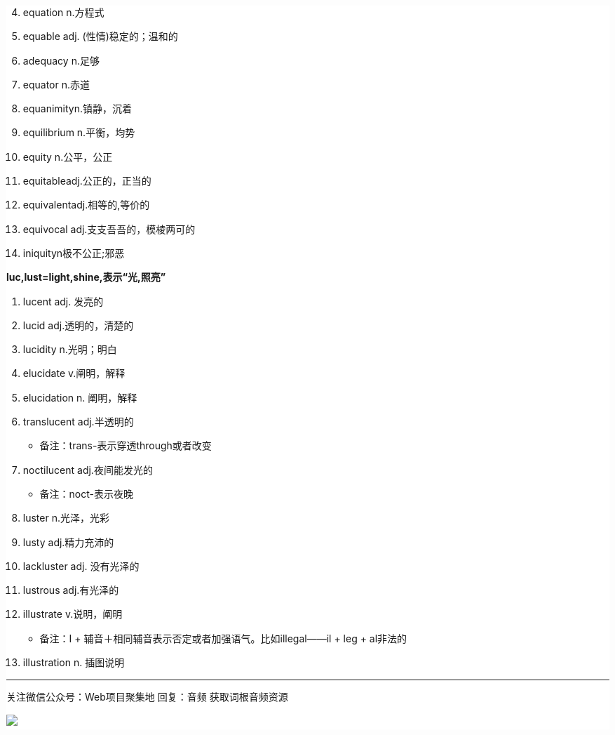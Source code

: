 4. equation n.方程式

5. equable adj. (性情)稳定的；温和的

6. adequacy n.足够

7. equator n.赤道

8. equanimityn.镇静，沉着

19. equilibrium n.平衡，均势

110. equity n.公平，公正

111. equitableadj.公正的，正当的

112. equivalentadj.相等的,等价的

113. equivocal adj.支支吾吾的，模棱两可的

114. iniquityn极不公正;邪恶

**luc,lust=light,shine,表示“光,照亮”**

1. lucent adj. 发亮的

2. lucid adj.透明的，清楚的

3. lucidity n.光明；明白

4. elucidate v.阐明，解释

5. elucidation n. 阐明，解释

6. translucent adj.半透明的

	- 备注：trans-表示穿透through或者改变

7. noctilucent adj.夜间能发光的

	- 备注：noct-表示夜晚

8. luster n.光泽，光彩

9. lusty adj.精力充沛的

10. lackluster adj. 没有光泽的

11. lustrous adj.有光泽的

12. illustrate v.说明，阐明

	- 备注：I + 辅音＋相同辅音表示否定或者加强语气。比如illegal——il + leg + al非法的

13. illustration n. 插图说明


_ _ _

关注微信公众号：Web项目聚集地 回复：音频 获取词根音频资源

![]({{site.baseurl}}/assets/img/g.png)







